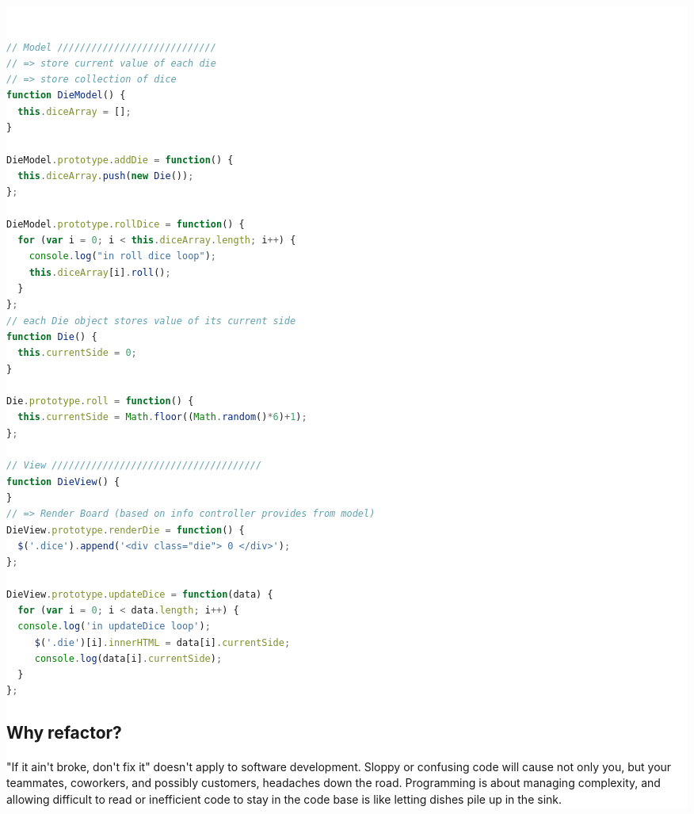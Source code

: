```js


// Model ////////////////////////////
// => store current value of each die
// => store collection of dice
function DieModel() {
  this.diceArray = [];
}

DieModel.prototype.addDie = function() {
  this.diceArray.push(new Die());
};

DieModel.prototype.rollDice = function() {
  for (var i = 0; i < this.diceArray.length; i++) {
    console.log("in roll dice loop");
    this.diceArray[i].roll();
  }
};
// each Die object stores value of its current side
function Die() {
  this.currentSide = 0;
}

Die.prototype.roll = function() {
  this.currentSide = Math.floor((Math.random()*6)+1);
};

// View /////////////////////////////////////
function DieView() {
}
// => Render Board (based on info controller provides from model)
DieView.prototype.renderDie = function() {
  $('.dice').append('<div class="die"> 0 </div>');
};

DieView.prototype.updateDice = function(data) {
  for (var i = 0; i < data.length; i++) {
  console.log('in updateDice loop');
     $('.die')[i].innerHTML = data[i].currentSide;
     console.log(data[i].currentSide);
  }
};
```

## Why refactor?

"If it ain't broke, don't fix it" doesn't apply to software development. Sloppy or confusing code will cause not only you, but your teammates, coworkers, and possibly customers, headaches down the road. Programming is about managing complexity, and allowing difficult to read or inefficient code to stay in the code base is like letting dishes pile up in the sink.
